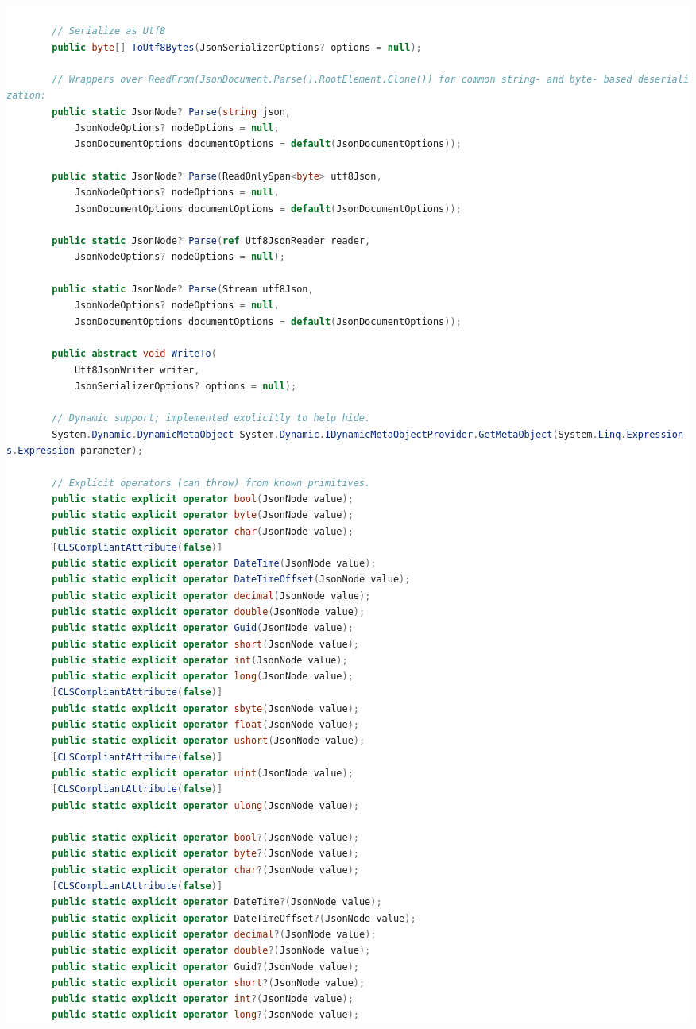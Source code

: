 ```cs

        // Serialize as Utf8
        public byte[] ToUtf8Bytes(JsonSerializerOptions? options = null);

        // Wrappers over ReadFrom(JsonDocument.Parse().RootElement.Clone()) for common string- and byte- based deserialization:
        public static JsonNode? Parse(string json,
            JsonNodeOptions? nodeOptions = null,
            JsonDocumentOptions documentOptions = default(JsonDocumentOptions));

        public static JsonNode? Parse(ReadOnlySpan<byte> utf8Json,
            JsonNodeOptions? nodeOptions = null,
            JsonDocumentOptions documentOptions = default(JsonDocumentOptions));

        public static JsonNode? Parse(ref Utf8JsonReader reader,
            JsonNodeOptions? nodeOptions = null);

        public static JsonNode? Parse(Stream utf8Json,
            JsonNodeOptions? nodeOptions = null,
            JsonDocumentOptions documentOptions = default(JsonDocumentOptions));

        public abstract void WriteTo(
            Utf8JsonWriter writer,
            JsonSerializerOptions? options = null);

        // Dynamic support; implemented explicitly to help hide.
        System.Dynamic.DynamicMetaObject System.Dynamic.IDynamicMetaObjectProvider.GetMetaObject(System.Linq.Expressions.Expression parameter);

        // Explicit operators (can throw) from known primitives.
        public static explicit operator bool(JsonNode value);
        public static explicit operator byte(JsonNode value);
        public static explicit operator char(JsonNode value);
        [CLSCompliantAttribute(false)]
        public static explicit operator DateTime(JsonNode value);
        public static explicit operator DateTimeOffset(JsonNode value);
        public static explicit operator decimal(JsonNode value);
        public static explicit operator double(JsonNode value);
        public static explicit operator Guid(JsonNode value);
        public static explicit operator short(JsonNode value);
        public static explicit operator int(JsonNode value);
        public static explicit operator long(JsonNode value);
        [CLSCompliantAttribute(false)]
        public static explicit operator sbyte(JsonNode value);
        public static explicit operator float(JsonNode value);
        public static explicit operator ushort(JsonNode value);
        [CLSCompliantAttribute(false)]
        public static explicit operator uint(JsonNode value);
        [CLSCompliantAttribute(false)]
        public static explicit operator ulong(JsonNode value);

        public static explicit operator bool?(JsonNode value);
        public static explicit operator byte?(JsonNode value);
        public static explicit operator char?(JsonNode value);
        [CLSCompliantAttribute(false)]
        public static explicit operator DateTime?(JsonNode value);
        public static explicit operator DateTimeOffset?(JsonNode value);
        public static explicit operator decimal?(JsonNode value);
        public static explicit operator double?(JsonNode value);
        public static explicit operator Guid?(JsonNode value);
        public static explicit operator short?(JsonNode value);
        public static explicit operator int?(JsonNode value);
        public static explicit operator long?(JsonNode value);
```
